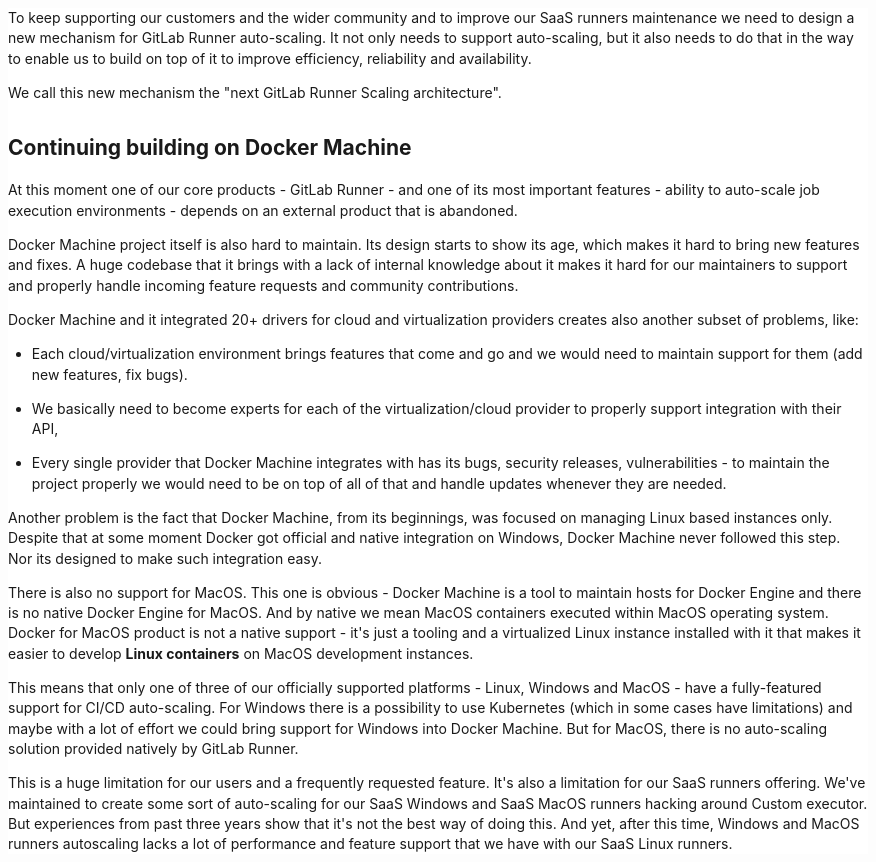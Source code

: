 To keep supporting our customers and the wider community and to improve our SaaS runners
maintenance we need to design a new mechanism for GitLab Runner auto-scaling. It not only
needs to support auto-scaling, but it also needs to do that in the way to enable us to
build on top of it to improve efficiency, reliability and availability.

We call this new mechanism the "next GitLab Runner Scaling architecture".

## Continuing building on Docker Machine

At this moment one of our core products - GitLab Runner - and one of its most
important features - ability to auto-scale job execution environments - depends
on an external product that is abandoned.

Docker Machine project itself is also hard to maintain. Its design starts to
show its age, which makes it hard to bring new features and fixes. A huge
codebase that it brings with a lack of internal knowledge about it makes it
hard for our maintainers to support and properly handle incoming feature
requests and community contributions.

Docker Machine and it integrated 20+ drivers for cloud and virtualization
providers creates also another subset of problems, like:

- Each cloud/virtualization environment brings features that come and go
  and we would need to maintain support for them (add new features, fix
  bugs).

- We basically need to become experts for each of the virtualization/cloud
  provider to properly support integration with their API,

- Every single provider that Docker Machine integrates with has its
  bugs, security releases, vulnerabilities - to maintain the project properly
  we would need to be on top of all of that and handle updates whenever
  they are needed.

Another problem is the fact that Docker Machine, from its beginnings, was
focused on managing Linux based instances only. Despite that at some moment
Docker got official and native integration on Windows, Docker Machine never
followed this step. Nor its designed to make such integration easy.

There is also no support for MacOS. This one is obvious - Docker Machine is a
tool to maintain hosts for Docker Engine and there is no native Docker Engine
for MacOS. And by native we mean MacOS containers executed within MacOS
operating system. Docker for MacOS product is not a native support - it's just
a tooling and a virtualized Linux instance installed with it that makes it
easier to develop **Linux containers** on MacOS development instances.

This means that only one of three of our officially supported platforms -
Linux, Windows and MacOS - have a fully-featured support for CI/CD
auto-scaling. For Windows there is a possibility to use Kubernetes (which in
some cases have limitations) and maybe with a lot of effort we could bring
support for Windows into Docker Machine. But for MacOS, there is no
auto-scaling solution provided natively by GitLab Runner.

This is a huge limitation for our users and a frequently requested feature.
It's also a limitation for our SaaS runners offering. We've maintained to
create some sort of auto-scaling for our SaaS Windows and SaaS MacOS runners
hacking around Custom executor. But experiences from past three years show
that it's not the best way of doing this. And yet, after this time, Windows
and MacOS runners autoscaling lacks a lot of performance and feature support
that we have with our SaaS Linux runners.
